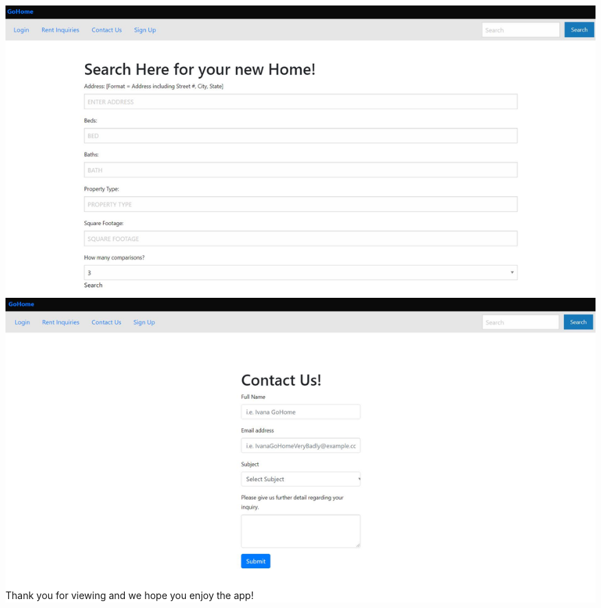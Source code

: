 <img src="images/inquiry.JPG" alt="This is a screenshot of the inquiry page." width="100%" height="100%">
<img src="images/contact.JPG" alt="This is a screenshot of the contact page." width="100%" height="100%">


Thank you for viewing and we hope you enjoy the app!